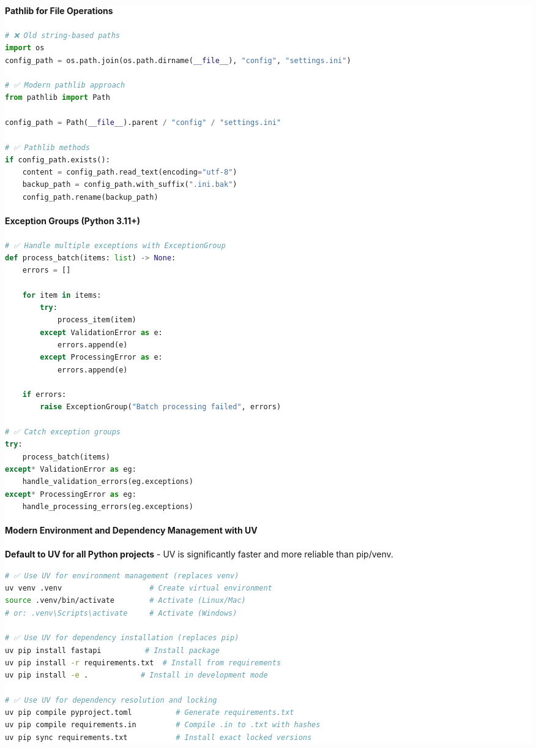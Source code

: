 #### Pathlib for File Operations
```python
# ❌ Old string-based paths
import os
config_path = os.path.join(os.path.dirname(__file__), "config", "settings.ini")

# ✅ Modern pathlib approach
from pathlib import Path

config_path = Path(__file__).parent / "config" / "settings.ini"

# ✅ Pathlib methods
if config_path.exists():
    content = config_path.read_text(encoding="utf-8")
    backup_path = config_path.with_suffix(".ini.bak")
    config_path.rename(backup_path)
```

#### Exception Groups (Python 3.11+)
```python
# ✅ Handle multiple exceptions with ExceptionGroup
def process_batch(items: list) -> None:
    errors = []
    
    for item in items:
        try:
            process_item(item)
        except ValidationError as e:
            errors.append(e)
        except ProcessingError as e:
            errors.append(e)
    
    if errors:
        raise ExceptionGroup("Batch processing failed", errors)

# ✅ Catch exception groups
try:
    process_batch(items)
except* ValidationError as eg:
    handle_validation_errors(eg.exceptions)
except* ProcessingError as eg:
    handle_processing_errors(eg.exceptions)
```

#### Modern Environment and Dependency Management with UV

**Default to UV for all Python projects** - UV is significantly faster and more reliable than pip/venv.

```bash
# ✅ Use UV for environment management (replaces venv)
uv venv .venv                    # Create virtual environment
source .venv/bin/activate        # Activate (Linux/Mac)
# or: .venv\Scripts\activate     # Activate (Windows)

# ✅ Use UV for dependency installation (replaces pip)
uv pip install fastapi          # Install package
uv pip install -r requirements.txt  # Install from requirements
uv pip install -e .            # Install in development mode

# ✅ Use UV for dependency resolution and locking
uv pip compile pyproject.toml          # Generate requirements.txt
uv pip compile requirements.in         # Compile .in to .txt with hashes
uv pip sync requirements.txt           # Install exact locked versions

```